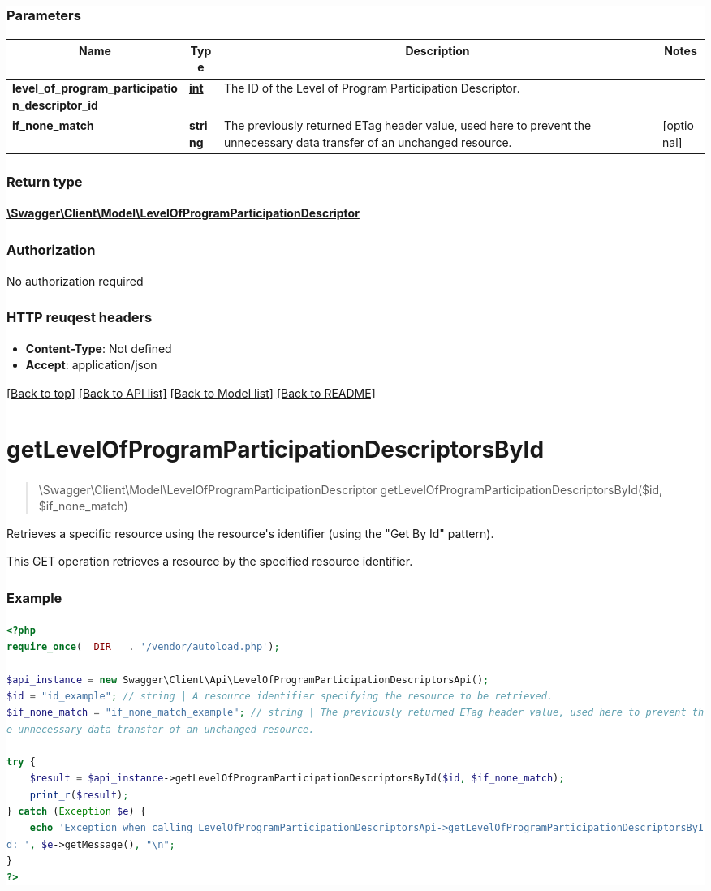 ### Parameters

Name | Type | Description  | Notes
------------- | ------------- | ------------- | -------------
 **level_of_program_participation_descriptor_id** | [**int**](.md)| The ID of the Level of Program Participation Descriptor. | 
 **if_none_match** | **string**| The previously returned ETag header value, used here to prevent the unnecessary data transfer of an unchanged resource. | [optional] 

### Return type

[**\Swagger\Client\Model\LevelOfProgramParticipationDescriptor**](LevelOfProgramParticipationDescriptor.md)

### Authorization

No authorization required

### HTTP reuqest headers

 - **Content-Type**: Not defined
 - **Accept**: application/json

[[Back to top]](#) [[Back to API list]](../README.md#documentation-for-api-endpoints) [[Back to Model list]](../README.md#documentation-for-models) [[Back to README]](../README.md)

# **getLevelOfProgramParticipationDescriptorsById**
> \Swagger\Client\Model\LevelOfProgramParticipationDescriptor getLevelOfProgramParticipationDescriptorsById($id, $if_none_match)

Retrieves a specific resource using the resource's identifier (using the \"Get By Id\" pattern).

This GET operation retrieves a resource by the specified resource identifier.

### Example 
```php
<?php
require_once(__DIR__ . '/vendor/autoload.php');

$api_instance = new Swagger\Client\Api\LevelOfProgramParticipationDescriptorsApi();
$id = "id_example"; // string | A resource identifier specifying the resource to be retrieved.
$if_none_match = "if_none_match_example"; // string | The previously returned ETag header value, used here to prevent the unnecessary data transfer of an unchanged resource.

try { 
    $result = $api_instance->getLevelOfProgramParticipationDescriptorsById($id, $if_none_match);
    print_r($result);
} catch (Exception $e) {
    echo 'Exception when calling LevelOfProgramParticipationDescriptorsApi->getLevelOfProgramParticipationDescriptorsById: ', $e->getMessage(), "\n";
}
?>
```
